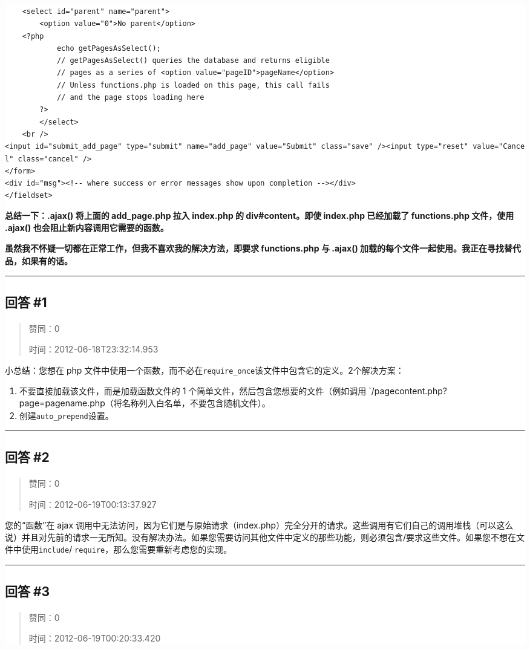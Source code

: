 ```
    <select id="parent" name="parent">
        <option value="0">No parent</option>
    <?php
            echo getPagesAsSelect();
            // getPagesAsSelect() queries the database and returns eligible
            // pages as a series of <option value="pageID">pageName</option>
            // Unless functions.php is loaded on this page, this call fails
            // and the page stops loading here
        ?>
        </select>
    <br />
<input id="submit_add_page" type="submit" name="add_page" value="Submit" class="save" /><input type="reset" value="Cancel" class="cancel" />
</form>
<div id="msg"><!-- where success or error messages show upon completion --></div>
</fieldset> 
```

**总结一下：.ajax() 将上面的 add_page.php 拉入 index.php 的 div#content。即使 index.php 已经加载了 functions.php 文件，使用 .ajax() 也会阻止新内容调用它需要的函数。**

**虽然我不怀疑一切都在正常工作，但我不喜欢我的解决方法，即要求 functions.php 与 .ajax() 加载的每个文件一起使用。我正在寻找替代品，如果有的话。**

* * *

## 回答 #1

> 赞同：0
> 
> 时间：2012-06-18T23:32:14.953

小总结：您想在 php 文件中使用一个函数，而不必在`require_once`该文件中包含它的定义。2个解决方案：

1.  不要直接加载该文件，而是加载函数文件的 1 个简单文件，然后包含您想要的文件（例如调用 `/pagecontent.php?page=pagename.php（将名称列入白名单，不要包含随机文件）。
2.  创建`auto_prepend`设置。

* * *

## 回答 #2

> 赞同：0
> 
> 时间：2012-06-19T00:13:37.927

您的“函数”在 ajax 调用中无法访问，因为它们是与原始请求（index.php）完全分开的请求。这些调用有它们自己的调用堆栈（可以这么说）并且对先前的请求一无所知。没有解决办法。如果您需要访问其他文件中定义的那些功能，则必须包含/要求这些文件。如果您不想在文件中使用`include`/ `require`，那么您需要重新考虑您的实现。

* * *

## 回答 #3

> 赞同：0
> 
> 时间：2012-06-19T00:20:33.420
